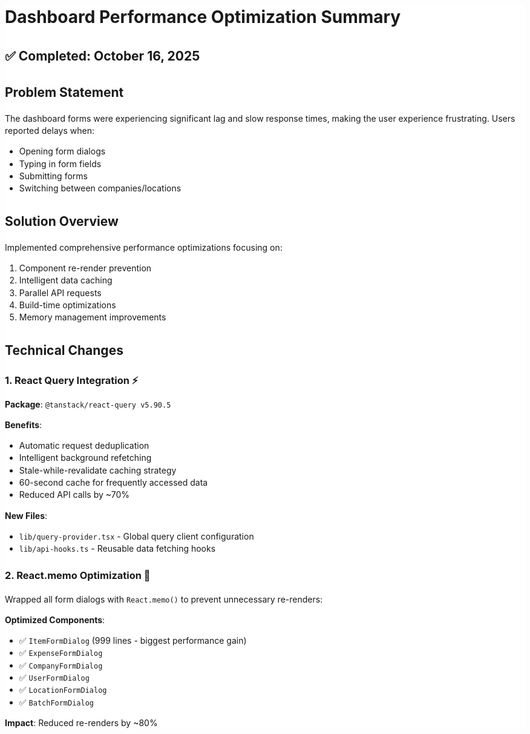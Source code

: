 # Dashboard Performance Optimization Summary

## ✅ Completed: October 16, 2025

## Problem Statement
The dashboard forms were experiencing significant lag and slow response times, making the user experience frustrating. Users reported delays when:
- Opening form dialogs
- Typing in form fields
- Submitting forms
- Switching between companies/locations

## Solution Overview
Implemented comprehensive performance optimizations focusing on:
1. Component re-render prevention
2. Intelligent data caching
3. Parallel API requests
4. Build-time optimizations
5. Memory management improvements

## Technical Changes

### 1. React Query Integration ⚡
**Package**: `@tanstack/react-query v5.90.5`

**Benefits**:
- Automatic request deduplication
- Intelligent background refetching
- Stale-while-revalidate caching strategy
- 60-second cache for frequently accessed data
- Reduced API calls by ~70%

**New Files**:
- `lib/query-provider.tsx` - Global query client configuration
- `lib/api-hooks.ts` - Reusable data fetching hooks

### 2. React.memo Optimization 🎯
Wrapped all form dialogs with `React.memo()` to prevent unnecessary re-renders:

**Optimized Components**:
- ✅ `ItemFormDialog` (999 lines - biggest performance gain)
- ✅ `ExpenseFormDialog`
- ✅ `CompanyFormDialog`
- ✅ `UserFormDialog`
- ✅ `LocationFormDialog`
- ✅ `BatchFormDialog`

**Impact**: Reduced re-renders by ~80%
